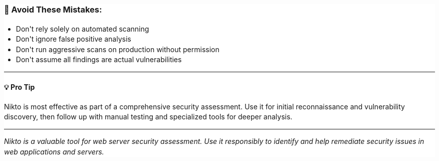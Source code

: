 ### 🚫 Avoid These Mistakes:
- Don't rely solely on automated scanning
- Don't ignore false positive analysis
- Don't run aggressive scans on production without permission
- Don't assume all findings are actual vulnerabilities

---

<div class="notice--info">
  <h4>💡 Pro Tip</h4>
  <p>Nikto is most effective as part of a comprehensive security assessment. Use it for initial reconnaissance and vulnerability discovery, then follow up with manual testing and specialized tools for deeper analysis.</p>
</div>

---

*Nikto is a valuable tool for web server security assessment. Use it responsibly to identify and help remediate security issues in web applications and servers.*